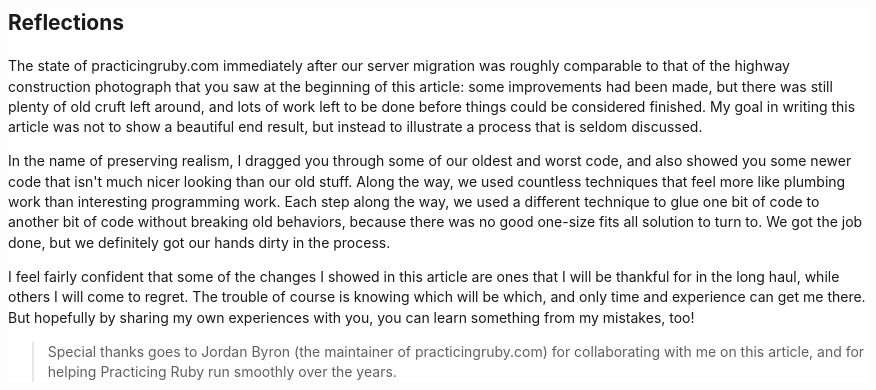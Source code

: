 ## Reflections

The state of practicingruby.com immediately after our server migration was roughly comparable to that of the highway construction photograph that you saw at the beginning of this article: some improvements had been made, but there was still plenty of old cruft left around, and lots of work left to be done before things could be considered finished. My goal in writing this article was not to show a beautiful end result, but instead to illustrate a process that is seldom discussed.

In the name of preserving realism, I dragged you through some of our oldest and worst code, and also showed you some newer code that isn't much nicer looking than our old stuff. Along the way, we used countless techniques that feel more like plumbing work than interesting programming work. Each step along the way, we used a different technique to glue one bit of code to another bit of code without breaking old behaviors, because there was no good one-size fits all solution to turn to. We got the job done, but we definitely got our hands dirty in the process.

I feel fairly confident that some of the changes I showed in this article are ones that I will be thankful for in the long haul, while others I will come to regret. The trouble of course is knowing which will be which, and only time and experience can get me there. But hopefully by sharing my own experiences with you, you can learn something from my mistakes, too!

> Special thanks goes to Jordan Byron (the maintainer of practicingruby.com) for collaborating with me on this article, and for helping Practicing Ruby run smoothly over the years.
